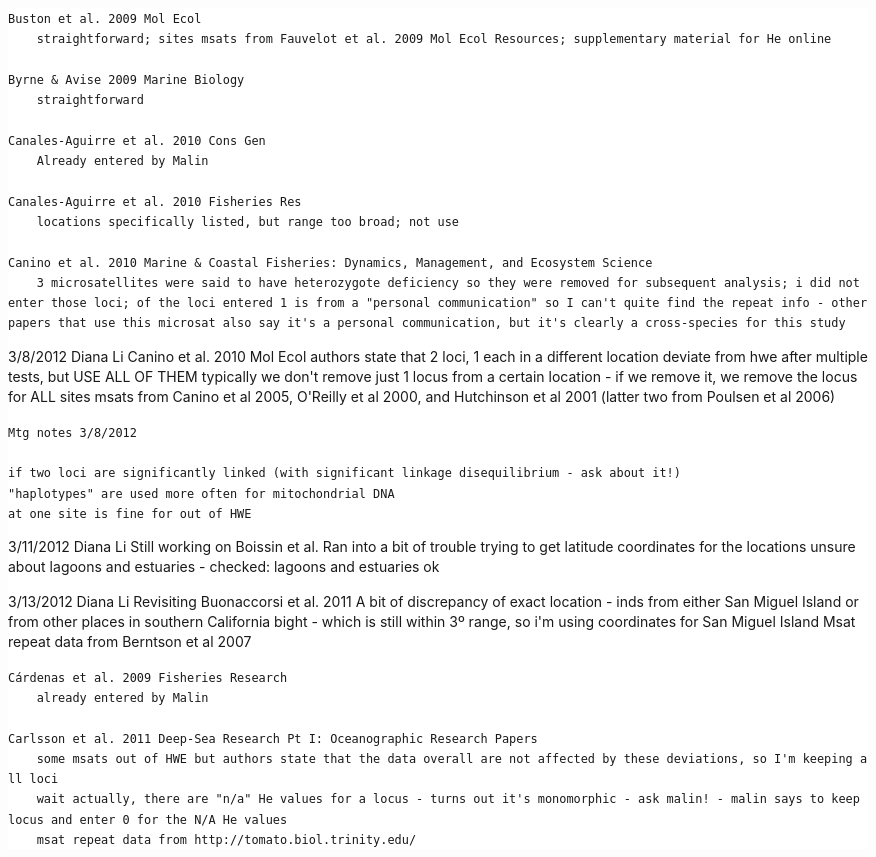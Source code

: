 	Buston et al. 2009 Mol Ecol
		straightforward; sites msats from Fauvelot et al. 2009 Mol Ecol Resources; supplementary material for He online

	Byrne & Avise 2009 Marine Biology
		straightforward

	Canales-Aguirre et al. 2010 Cons Gen
		Already entered by Malin

	Canales-Aguirre et al. 2010 Fisheries Res
		locations specifically listed, but range too broad; not use

	Canino et al. 2010 Marine & Coastal Fisheries: Dynamics, Management, and Ecosystem Science
		3 microsatellites were said to have heterozygote deficiency so they were removed for subsequent analysis; i did not enter those loci; of the loci entered 1 is from a "personal communication" so I can't quite find the repeat info - other papers that use this microsat also say it's a personal communication, but it's clearly a cross-species for this study

3/8/2012
Diana Li
	Canino et al. 2010 Mol Ecol
		authors state that 2 loci, 1 each in a different location deviate from hwe after multiple tests, but USE ALL OF THEM
		typically we don't remove just 1 locus from a certain location - if we remove it, we remove the locus for ALL sites
		msats from Canino et al 2005, O'Reilly et al 2000, and Hutchinson et al 2001 (latter two from Poulsen et al 2006)

	Mtg notes 3/8/2012

	if two loci are significantly linked (with significant linkage disequilibrium - ask about it!)
	"haplotypes" are used more often for mitochondrial DNA
	at one site is fine for out of HWE

3/11/2012
Diana Li
	Still working on Boissin et al. 
		Ran into a bit of trouble trying to get latitude coordinates for the locations
		unsure about lagoons and estuaries - checked: lagoons and estuaries ok

3/13/2012
Diana Li
	Revisiting Buonaccorsi et al. 2011
		A bit of discrepancy of exact location - inds from either San Miguel Island or from other places in southern California bight - which is still within 3º range, so i'm using coordinates for San Miguel Island
		Msat repeat data from Berntson et al 2007

	Cárdenas et al. 2009 Fisheries Research
		already entered by Malin

	Carlsson et al. 2011 Deep-Sea Research Pt I: Oceanographic Research Papers
		some msats out of HWE but authors state that the data overall are not affected by these deviations, so I'm keeping all loci
		wait actually, there are "n/a" He values for a locus - turns out it's monomorphic - ask malin! - malin says to keep locus and enter 0 for the N/A He values
		msat repeat data from http://tomato.biol.trinity.edu/
	
